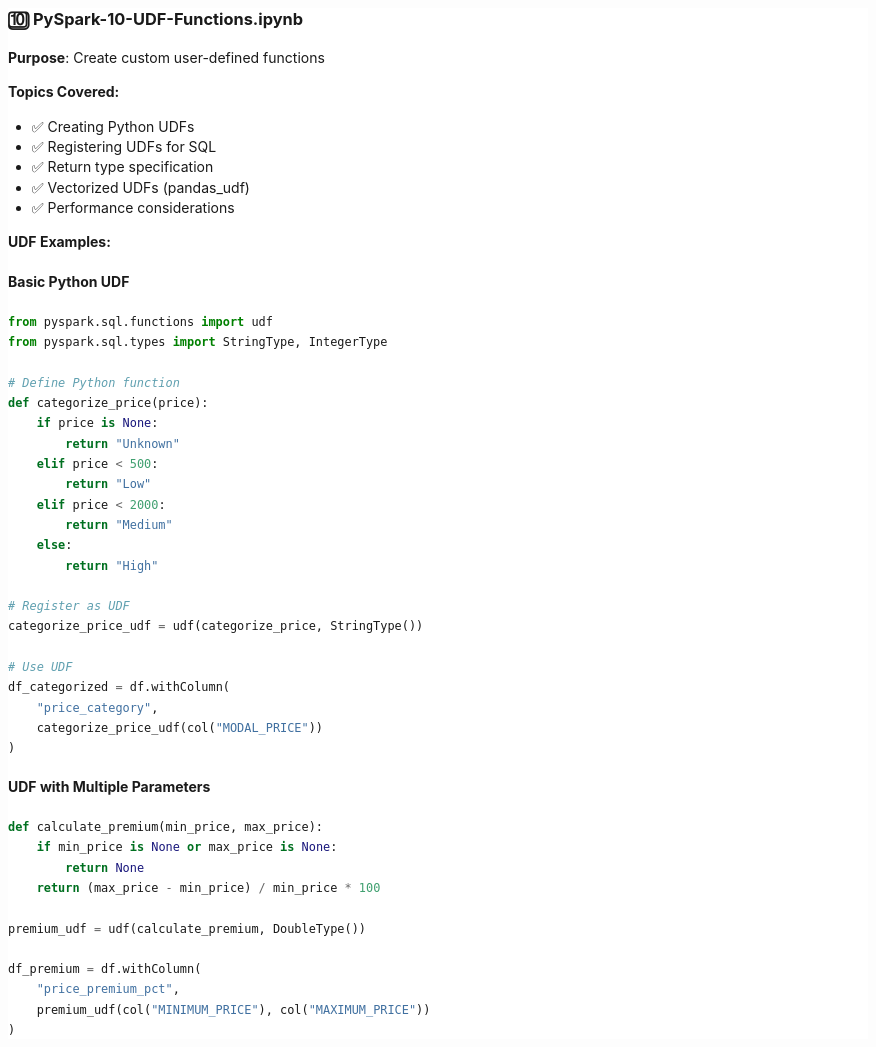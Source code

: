 
### 🔟 **PySpark-10-UDF-Functions.ipynb**
**Purpose**: Create custom user-defined functions

**Topics Covered:**
- ✅ Creating Python UDFs
- ✅ Registering UDFs for SQL
- ✅ Return type specification
- ✅ Vectorized UDFs (pandas_udf)
- ✅ Performance considerations

**UDF Examples:**

#### **Basic Python UDF**
```python
from pyspark.sql.functions import udf
from pyspark.sql.types import StringType, IntegerType

# Define Python function
def categorize_price(price):
    if price is None:
        return "Unknown"
    elif price < 500:
        return "Low"
    elif price < 2000:
        return "Medium"
    else:
        return "High"

# Register as UDF
categorize_price_udf = udf(categorize_price, StringType())

# Use UDF
df_categorized = df.withColumn(
    "price_category",
    categorize_price_udf(col("MODAL_PRICE"))
)
```

#### **UDF with Multiple Parameters**
```python
def calculate_premium(min_price, max_price):
    if min_price is None or max_price is None:
        return None
    return (max_price - min_price) / min_price * 100

premium_udf = udf(calculate_premium, DoubleType())

df_premium = df.withColumn(
    "price_premium_pct",
    premium_udf(col("MINIMUM_PRICE"), col("MAXIMUM_PRICE"))
)
```
